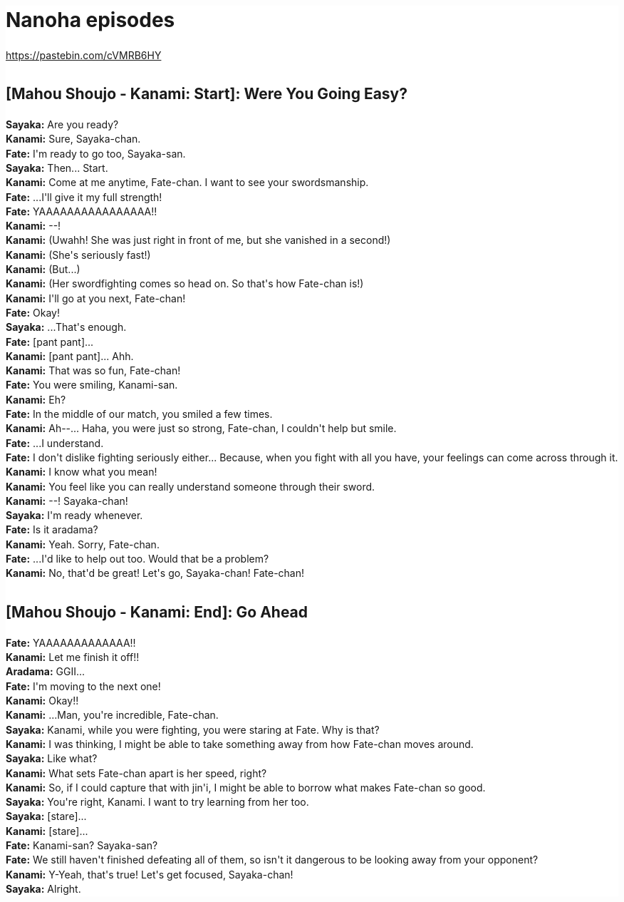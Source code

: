 
Nanoha episodes
===============
https://pastebin.com/cVMRB6HY

  

## [Mahou Shoujo - Kanami: Start]: Were You Going Easy\?
**Sayaka:** Are you ready\?  
**Kanami:** Sure, Sayaka-chan\.  
**Fate:** I'm ready to go too, Sayaka-san\.  
**Sayaka:** Then\.\.\. Start\.  
**Kanami:** Come at me anytime, Fate-chan\. I want to see your swordsmanship\.  
**Fate:** \.\.\.I'll give it my full strength\!  
**Fate:** YAAAAAAAAAAAAAAAA\!\!  
**Kanami:** --\!  
**Kanami:** (Uwahh\! She was just right in front of me, but she vanished in a second\!\)  
**Kanami:** (She's seriously fast\!\)  
**Kanami:** (But\.\.\.\)  
**Kanami:** (Her swordfighting comes so head on\. So that's how Fate-chan is\!\)  
**Kanami:** I'll go at you next, Fate-chan\!  
**Fate:** Okay\!  
**Sayaka:** \.\.\.That's enough\.  
**Fate:** [pant pant]\.\.\.  
**Kanami:** [pant pant]\.\.\. Ahh\.  
**Kanami:** That was so fun, Fate-chan\!  
**Fate:** You were smiling, Kanami-san\.  
**Kanami:** Eh\?  
**Fate:** In the middle of our match, you smiled a few times\.  
**Kanami:** Ah--\.\.\. Haha, you were just so strong, Fate-chan, I couldn't help but smile\.  
**Fate:** \.\.\.I understand\.  
**Fate:** I don't dislike fighting seriously either\.\.\. Because, when you fight with all you have, your feelings can come across through it\.  
**Kanami:** I know what you mean\!  
**Kanami:** You feel like you can really understand someone through their sword\.  
**Kanami:** --\! Sayaka-chan\!  
**Sayaka:** I'm ready whenever\.  
**Fate:** Is it aradama\?  
**Kanami:** Yeah\. Sorry, Fate-chan\.  
**Fate:** \.\.\.I'd like to help out too\. Would that be a problem\?  
**Kanami:** No, that'd be great\! Let's go, Sayaka-chan\! Fate-chan\!  

## [Mahou Shoujo - Kanami: End]: Go Ahead
**Fate:** YAAAAAAAAAAAAA\!\!  
**Kanami:** Let me finish it off\!\!  
**Aradama:** GGII\.\.\.  
**Fate:** I'm moving to the next one\!  
**Kanami:** Okay\!\!  
**Kanami:** \.\.\.Man, you're incredible, Fate-chan\.  
**Sayaka:** Kanami, while you were fighting, you were staring at Fate\. Why is that\?  
**Kanami:** I was thinking, I might be able to take something away from how Fate-chan moves around\.  
**Sayaka:** Like what\?  
**Kanami:** What sets Fate-chan apart is her speed, right\?  
**Kanami:** So, if I could capture that with jin'i, I might be able to borrow what makes Fate-chan so good\.  
**Sayaka:** You're right, Kanami\. I want to try learning from her too\.  
**Sayaka:** [stare]\.\.\.  
**Kanami:** [stare]\.\.\.  
**Fate:** Kanami-san\? Sayaka-san\?  
**Fate:** We still haven't finished defeating all of them, so isn't it dangerous to be looking away from your opponent\?  
**Kanami:** Y-Yeah, that's true\! Let's get focused, Sayaka-chan\!  
**Sayaka:** Alright\.  